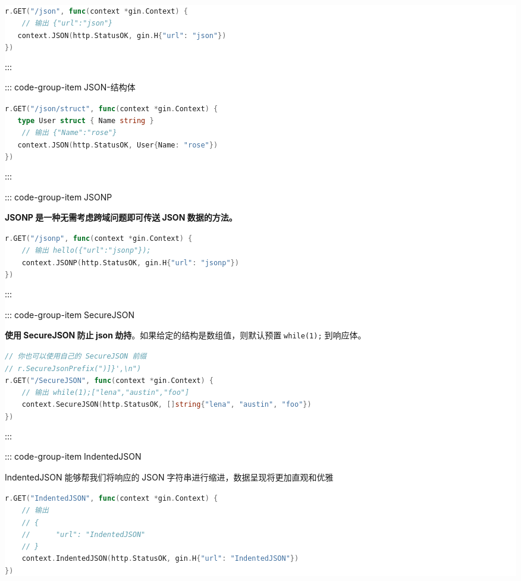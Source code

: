 ```go
r.GET("/json", func(context *gin.Context) {
    // 输出 {"url":"json"}
   context.JSON(http.StatusOK, gin.H{"url": "json"})
})
```

:::

::: code-group-item JSON-结构体

```go
r.GET("/json/struct", func(context *gin.Context) {
   type User struct { Name string }
    // 输出 {"Name":"rose"}
   context.JSON(http.StatusOK, User{Name: "rose"})
})
```

:::

::: code-group-item JSONP

**JSONP 是一种无需考虑跨域问题即可传送 JSON 数据的方法。**

```go
r.GET("/jsonp", func(context *gin.Context) {
    // 输出 hello({"url":"jsonp"});
    context.JSONP(http.StatusOK, gin.H{"url": "jsonp"})
})
```

:::

::: code-group-item SecureJSON

**使用 SecureJSON 防止 json 劫持**。如果给定的结构是数组值，则默认预置 `while(1);` 到响应体。

```go
// 你也可以使用自己的 SecureJSON 前缀
// r.SecureJsonPrefix(")]}',\n")
r.GET("/SecureJSON", func(context *gin.Context) {
    // 输出 while(1);["lena","austin","foo"]
    context.SecureJSON(http.StatusOK, []string{"lena", "austin", "foo"})
})
```

:::

::: code-group-item IndentedJSON

IndentedJSON 能够帮我们将响应的 JSON 字符串进行缩进，数据呈现将更加直观和优雅

```go
r.GET("IndentedJSON", func(context *gin.Context) {
    // 输出
    // {
    // 		"url": "IndentedJSON"
    // }
    context.IndentedJSON(http.StatusOK, gin.H{"url": "IndentedJSON"})
})
```
